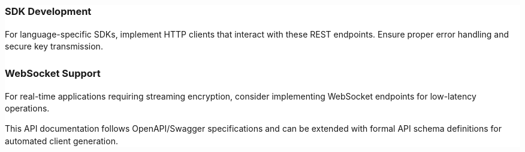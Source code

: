 ### SDK Development

For language-specific SDKs, implement HTTP clients that interact with these REST endpoints. Ensure proper error handling and secure key transmission.

### WebSocket Support

For real-time applications requiring streaming encryption, consider implementing WebSocket endpoints for low-latency operations.

This API documentation follows OpenAPI/Swagger specifications and can be extended with formal API schema definitions for automated client generation.